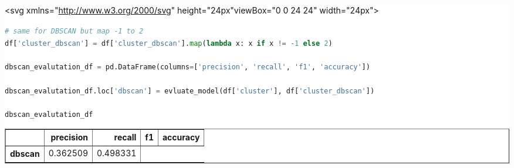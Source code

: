 <svg xmlns="http://www.w3.org/2000/svg" height="24px"viewBox="0 0 24 24"
   width="24px">
<path d="M7,19H8.4L18.45,9,17,7.55,7,17.6ZM5,21V16.75L18.45,3.32a2,2,0,0,1,2.83,0l1.4,1.43a1.91,1.91,0,0,1,.58,1.4,1.91,1.91,0,0,1-.58,1.4L9.25,21ZM18.45,9,17,7.55Zm-12,3A5.31,5.31,0,0,0,4.9,8.1,5.31,5.31,0,0,0,1,6.5,5.31,5.31,0,0,0,4.9,4.9,5.31,5.31,0,0,0,6.5,1,5.31,5.31,0,0,0,8.1,4.9,5.31,5.31,0,0,0,12,6.5,5.46,5.46,0,0,0,6.5,12Z"/>
</svg>
</button>
<script>
  (() => {
  const buttonEl =
	document.querySelector('#id_6dccb741-3b89-46de-9adf-2eba8e85f20e button.colab-df-generate');
  buttonEl.style.display =
	google.colab.kernel.accessAllowed ? 'block' : 'none';

  buttonEl.onclick = () => {
	google.colab.notebook.generateWithVariable('kmeans_evalutation_df');
  }
  })();
</script>
</div>

</div>
</div>


```python
# same for DBSCAN but map -1 to 2
df['cluster_dbscan'] = df['cluster_dbscan'].map(lambda x: x if x != -1 else 2)

dbscan_evalutation_df = pd.DataFrame(columns=['precision', 'recall', 'f1', 'accuracy'])

dbscan_evalutation_df.loc['dbscan'] = evluate_model(df['cluster'], df['cluster_dbscan'])

dbscan_evalutation_df
```


<div id="df-39debf4f-5480-4adc-9dc0-9e9f97c2e13b" class="colab-df-container">
<div>
<style scoped>
.dataframe tbody tr th:only-of-type {
	vertical-align: middle;
}

.dataframe tbody tr th {
	vertical-align: top;
}

.dataframe thead th {
	text-align: right;
}
</style>
<table border="1" class="dataframe">
<thead>
<tr style="text-align: right;">
  <th></th>
  <th>precision</th>
  <th>recall</th>
  <th>f1</th>
  <th>accuracy</th>
</tr>
</thead>
<tbody>
<tr>
  <th>dbscan</th>
  <td>0.362509</td>
  <td>0.498331</td>